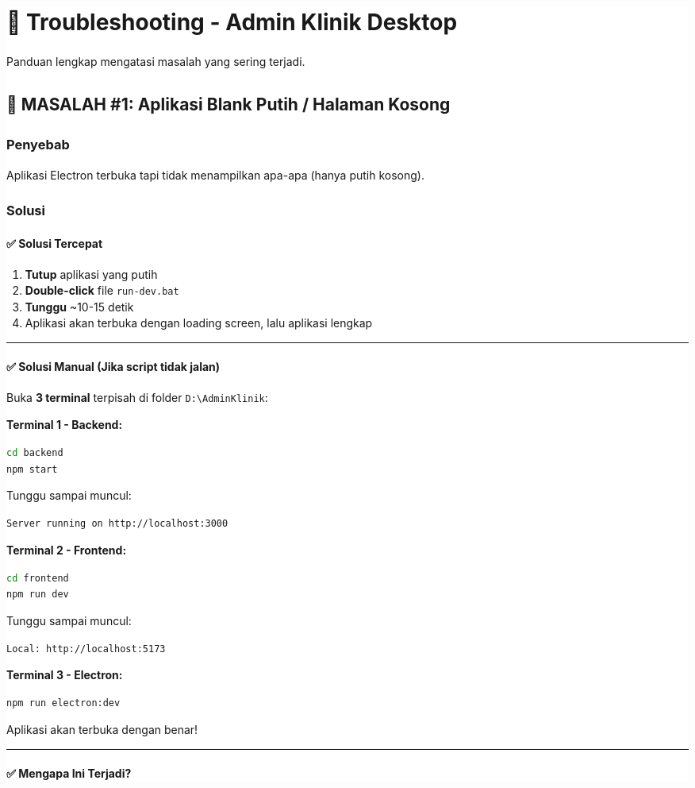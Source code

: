 # 🔧 Troubleshooting - Admin Klinik Desktop

Panduan lengkap mengatasi masalah yang sering terjadi.

## 🔴 MASALAH #1: Aplikasi Blank Putih / Halaman Kosong

### Penyebab
Aplikasi Electron terbuka tapi tidak menampilkan apa-apa (hanya putih kosong).

### Solusi

#### **✅ Solusi Tercepat**

1. **Tutup** aplikasi yang putih
2. **Double-click** file `run-dev.bat`
3. **Tunggu** ~10-15 detik
4. Aplikasi akan terbuka dengan loading screen, lalu aplikasi lengkap

---

#### **✅ Solusi Manual (Jika script tidak jalan)**

Buka **3 terminal** terpisah di folder `D:\AdminKlinik`:

**Terminal 1 - Backend:**
```bash
cd backend
npm start
```
Tunggu sampai muncul:
```
Server running on http://localhost:3000
```

**Terminal 2 - Frontend:**
```bash
cd frontend
npm run dev
```
Tunggu sampai muncul:
```
Local: http://localhost:5173
```

**Terminal 3 - Electron:**
```bash
npm run electron:dev
```

Aplikasi akan terbuka dengan benar!

---

#### **✅ Mengapa Ini Terjadi?**
